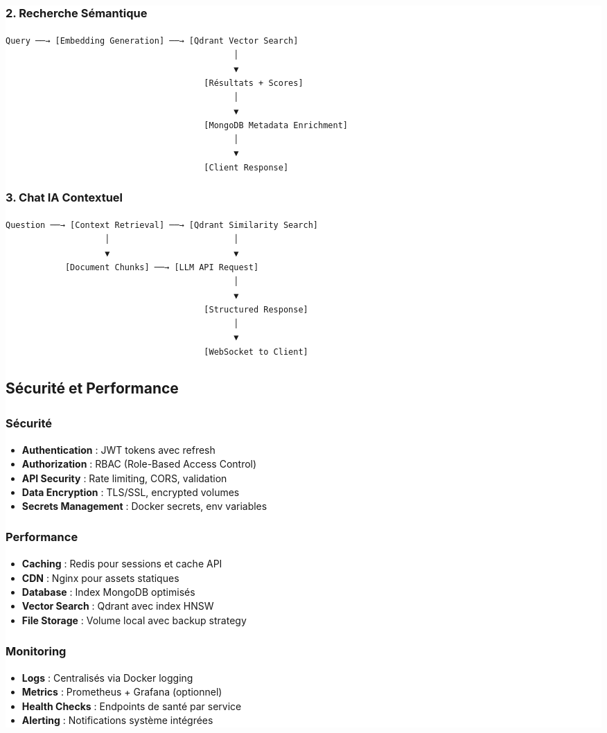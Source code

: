 ### 2. Recherche Sémantique
```
Query ──→ [Embedding Generation] ──→ [Qdrant Vector Search]
                                              │
                                              ▼
                                        [Résultats + Scores]
                                              │
                                              ▼
                                        [MongoDB Metadata Enrichment]
                                              │
                                              ▼
                                        [Client Response]
```

### 3. Chat IA Contextuel
```
Question ──→ [Context Retrieval] ──→ [Qdrant Similarity Search]
                    │                         │
                    ▼                         ▼
            [Document Chunks] ──→ [LLM API Request]
                                              │
                                              ▼
                                        [Structured Response]
                                              │
                                              ▼
                                        [WebSocket to Client]
```

## Sécurité et Performance

### Sécurité
- **Authentication** : JWT tokens avec refresh
- **Authorization** : RBAC (Role-Based Access Control)
- **API Security** : Rate limiting, CORS, validation
- **Data Encryption** : TLS/SSL, encrypted volumes
- **Secrets Management** : Docker secrets, env variables

### Performance
- **Caching** : Redis pour sessions et cache API
- **CDN** : Nginx pour assets statiques
- **Database** : Index MongoDB optimisés
- **Vector Search** : Qdrant avec index HNSW
- **File Storage** : Volume local avec backup strategy

### Monitoring
- **Logs** : Centralisés via Docker logging
- **Metrics** : Prometheus + Grafana (optionnel)
- **Health Checks** : Endpoints de santé par service
- **Alerting** : Notifications système intégrées

